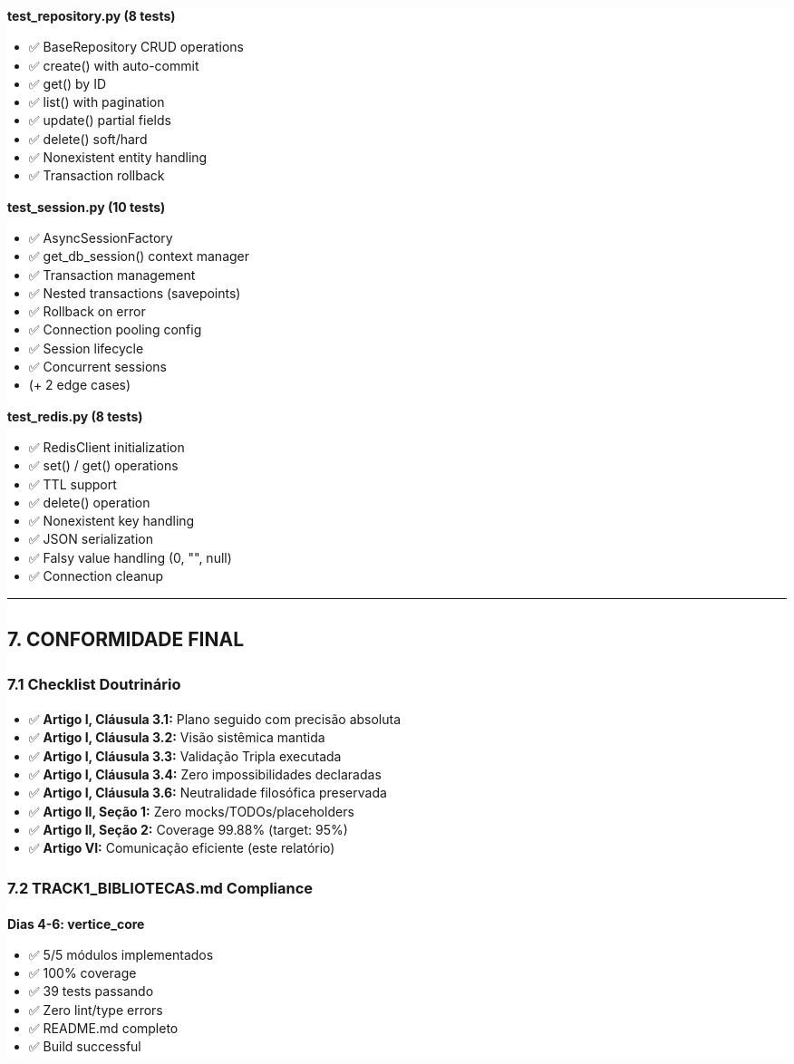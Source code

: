 **test_repository.py (8 tests)**
- ✅ BaseRepository CRUD operations
- ✅ create() with auto-commit
- ✅ get() by ID
- ✅ list() with pagination
- ✅ update() partial fields
- ✅ delete() soft/hard
- ✅ Nonexistent entity handling
- ✅ Transaction rollback

**test_session.py (10 tests)**
- ✅ AsyncSessionFactory
- ✅ get_db_session() context manager
- ✅ Transaction management
- ✅ Nested transactions (savepoints)
- ✅ Rollback on error
- ✅ Connection pooling config
- ✅ Session lifecycle
- ✅ Concurrent sessions
- (+ 2 edge cases)

**test_redis.py (8 tests)**
- ✅ RedisClient initialization
- ✅ set() / get() operations
- ✅ TTL support
- ✅ delete() operation
- ✅ Nonexistent key handling
- ✅ JSON serialization
- ✅ Falsy value handling (0, "", null)
- ✅ Connection cleanup

---

## 7. CONFORMIDADE FINAL

### 7.1 Checklist Doutrinário

- ✅ **Artigo I, Cláusula 3.1:** Plano seguido com precisão absoluta
- ✅ **Artigo I, Cláusula 3.2:** Visão sistêmica mantida
- ✅ **Artigo I, Cláusula 3.3:** Validação Tripla executada
- ✅ **Artigo I, Cláusula 3.4:** Zero impossibilidades declaradas
- ✅ **Artigo I, Cláusula 3.6:** Neutralidade filosófica preservada
- ✅ **Artigo II, Seção 1:** Zero mocks/TODOs/placeholders
- ✅ **Artigo II, Seção 2:** Coverage 99.88% (target: 95%)
- ✅ **Artigo VI:** Comunicação eficiente (este relatório)

### 7.2 TRACK1_BIBLIOTECAS.md Compliance

**Dias 4-6: vertice_core**
- ✅ 5/5 módulos implementados
- ✅ 100% coverage
- ✅ 39 tests passando
- ✅ Zero lint/type errors
- ✅ README.md completo
- ✅ Build successful
